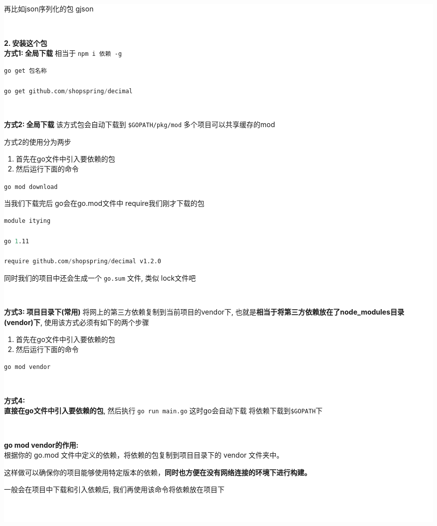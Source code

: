 再比如json序列化的包 gjson

<br>

**2. 安装这个包**  
**方式1: 全局下载** 相当于 ``npm i 依赖 -g ``
```s
go get 包名称

go get github.com/shopspring/decimal
```

<br>

**方式2: 全局下载** 该方式包会自动下载到 ``$GOPATH/pkg/mod`` 多个项目可以共享缓存的mod

方式2的使用分为两步  
1. 首先在go文件中引入要依赖的包
2. 然后运行下面的命令
```s
go mod download 
```

当我们下载完后 go会在go.mod文件中 require我们刚才下载的包
```s
module itying

go 1.11

require github.com/shopspring/decimal v1.2.0
```

同时我们的项目中还会生成一个 ``go.sum`` 文件, 类似 lock文件吧

<br>

**方式3: 项目目录下(常用)** 将网上的第三方依赖复制到当前项目的vendor下, 也就是**相当于将第三方依赖放在了node_modules目录(vendor)下**, 使用该方式必须有如下的两个步骤

1. 首先在go文件中引入要依赖的包
2. 然后运行下面的命令
```s
go mod vendor
```

<br>

**方式4:**  
**直接在go文件中引入要依赖的包**, 然后执行 ``go run main.go`` 这时go会自动下载 将依赖下载到``$GOPATH``下

<br>

**go mod vendor的作用:**  
根据你的 go.mod 文件中定义的依赖，将依赖的包复制到项目目录下的 vendor 文件夹中。

这样做可以确保你的项目能够使用特定版本的依赖，**同时也方便在没有网络连接的环境下进行构建。**

一般会在项目中下载和引入依赖后, 我们再使用该命令将依赖放在项目下

<br><br>
